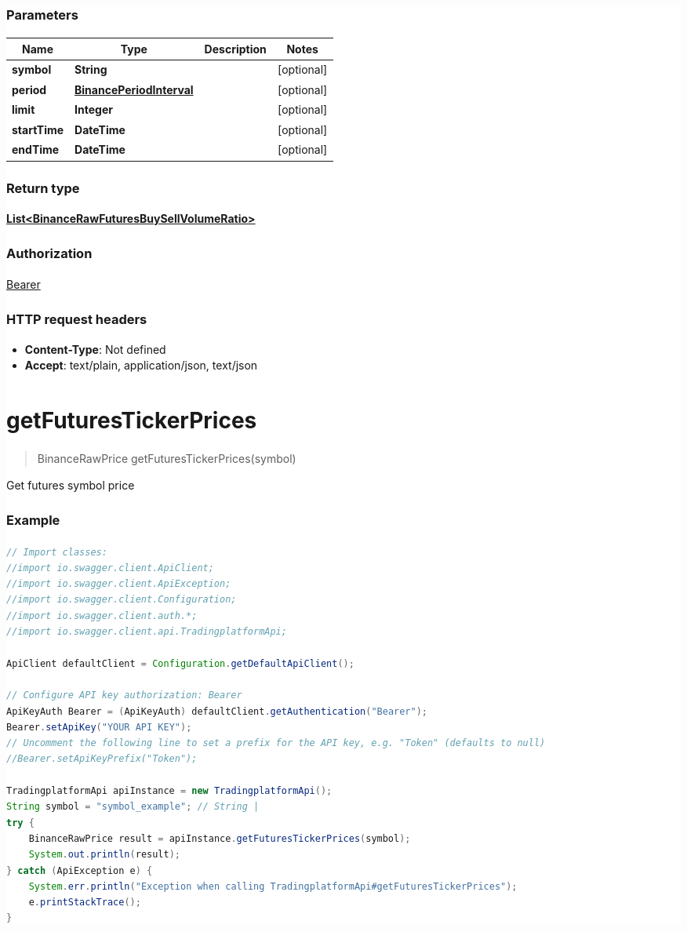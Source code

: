 ### Parameters

Name | Type | Description  | Notes
------------- | ------------- | ------------- | -------------
 **symbol** | **String**|  | [optional]
 **period** | [**BinancePeriodInterval**](.md)|  | [optional]
 **limit** | **Integer**|  | [optional]
 **startTime** | **DateTime**|  | [optional]
 **endTime** | **DateTime**|  | [optional]

### Return type

[**List&lt;BinanceRawFuturesBuySellVolumeRatio&gt;**](BinanceRawFuturesBuySellVolumeRatio.md)

### Authorization

[Bearer](../README.md#Bearer)

### HTTP request headers

 - **Content-Type**: Not defined
 - **Accept**: text/plain, application/json, text/json

<a name="getFuturesTickerPrices"></a>
# **getFuturesTickerPrices**
> BinanceRawPrice getFuturesTickerPrices(symbol)

Get futures symbol price

### Example
```java
// Import classes:
//import io.swagger.client.ApiClient;
//import io.swagger.client.ApiException;
//import io.swagger.client.Configuration;
//import io.swagger.client.auth.*;
//import io.swagger.client.api.TradingplatformApi;

ApiClient defaultClient = Configuration.getDefaultApiClient();

// Configure API key authorization: Bearer
ApiKeyAuth Bearer = (ApiKeyAuth) defaultClient.getAuthentication("Bearer");
Bearer.setApiKey("YOUR API KEY");
// Uncomment the following line to set a prefix for the API key, e.g. "Token" (defaults to null)
//Bearer.setApiKeyPrefix("Token");

TradingplatformApi apiInstance = new TradingplatformApi();
String symbol = "symbol_example"; // String | 
try {
    BinanceRawPrice result = apiInstance.getFuturesTickerPrices(symbol);
    System.out.println(result);
} catch (ApiException e) {
    System.err.println("Exception when calling TradingplatformApi#getFuturesTickerPrices");
    e.printStackTrace();
}
```
